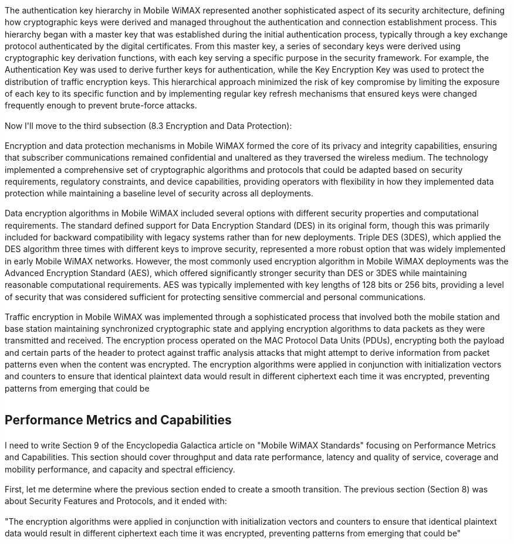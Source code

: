 The authentication key hierarchy in Mobile WiMAX represented another sophisticated aspect of its security architecture, defining how cryptographic keys were derived and managed throughout the authentication and connection establishment process. This hierarchy began with a master key that was established during the initial authentication process, typically through a key exchange protocol authenticated by the digital certificates. From this master key, a series of secondary keys were derived using cryptographic key derivation functions, with each key serving a specific purpose in the security framework. For example, the Authentication Key was used to derive further keys for authentication, while the Key Encryption Key was used to protect the distribution of traffic encryption keys. This hierarchical approach minimized the risk of key compromise by limiting the exposure of each key to its specific function and by implementing regular key refresh mechanisms that ensured keys were changed frequently enough to prevent brute-force attacks.

Now I'll move to the third subsection (8.3 Encryption and Data Protection):

Encryption and data protection mechanisms in Mobile WiMAX formed the core of its privacy and integrity capabilities, ensuring that subscriber communications remained confidential and unaltered as they traversed the wireless medium. The technology implemented a comprehensive set of cryptographic algorithms and protocols that could be adapted based on security requirements, regulatory constraints, and device capabilities, providing operators with flexibility in how they implemented data protection while maintaining a baseline level of security across all deployments.

Data encryption algorithms in Mobile WiMAX included several options with different security properties and computational requirements. The standard defined support for Data Encryption Standard (DES) in its original form, though this was primarily included for backward compatibility with legacy systems rather than for new deployments. Triple DES (3DES), which applied the DES algorithm three times with different keys to improve security, represented a more robust option that was widely implemented in early Mobile WiMAX networks. However, the most commonly used encryption algorithm in Mobile WiMAX deployments was the Advanced Encryption Standard (AES), which offered significantly stronger security than DES or 3DES while maintaining reasonable computational requirements. AES was typically implemented with key lengths of 128 bits or 256 bits, providing a level of security that was considered sufficient for protecting sensitive commercial and personal communications.

Traffic encryption in Mobile WiMAX was implemented through a sophisticated process that involved both the mobile station and base station maintaining synchronized cryptographic state and applying encryption algorithms to data packets as they were transmitted and received. The encryption process operated on the MAC Protocol Data Units (PDUs), encrypting both the payload and certain parts of the header to protect against traffic analysis attacks that might attempt to derive information from packet patterns even when the content was encrypted. The encryption algorithms were applied in conjunction with initialization vectors and counters to ensure that identical plaintext data would result in different ciphertext each time it was encrypted, preventing patterns from emerging that could be

## Performance Metrics and Capabilities

<think>I need to write Section 9 of the Encyclopedia Galactica article on "Mobile WiMAX Standards" focusing on Performance Metrics and Capabilities. This section should cover throughput and data rate performance, latency and quality of service, coverage and mobility performance, and capacity and spectral efficiency.

First, let me determine where the previous section ended to create a smooth transition. The previous section (Section 8) was about Security Features and Protocols, and it ended with:

"The encryption algorithms were applied in conjunction with initialization vectors and counters to ensure that identical plaintext data would result in different ciphertext each time it was encrypted, preventing patterns from emerging that could be"
